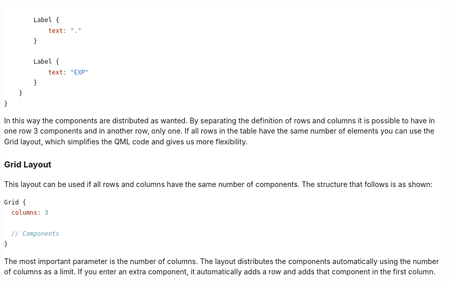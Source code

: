```javascript

        Label {
            text: "."
        }

        Label {
            text: "EXP"
        }
    }
}
```

In this way the components are distributed as wanted. By separating the definition of rows and columns it is possible to have in one row 3 components and in another row, only one. If all rows in the table have the same number of elements you can use the Grid layout, which simplifies the QML code and gives us more flexibility.

### Grid Layout

This layout can be used if all rows and columns have the same number of components. The structure that follows is as shown:

```javascript
Grid {
  columns: 3

  // Components
}
```

The most important parameter is the number of columns. The layout distributes the components automatically using the number of columns as a limit. If you enter an extra component, it automatically adds a row and adds that component in the first column.
